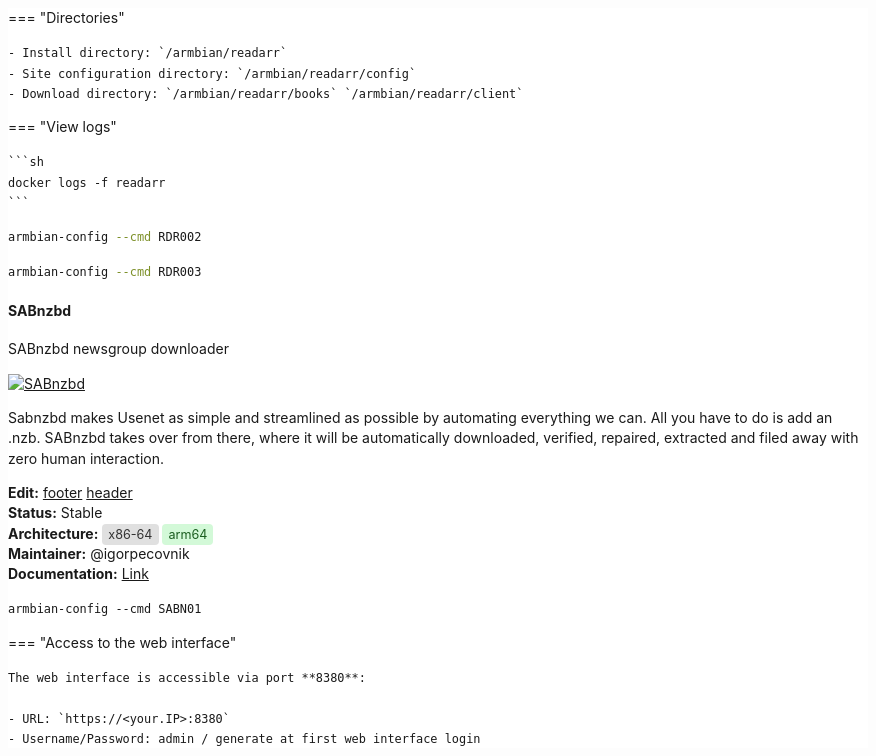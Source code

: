 === "Directories"

    - Install directory: `/armbian/readarr`
    - Site configuration directory: `/armbian/readarr/config`
    - Download directory: `/armbian/readarr/books` `/armbian/readarr/client`

=== "View logs"

    ```sh
    docker logs -f readarr
    ```




~~~ bash title="Readarr remove:"
armbian-config --cmd RDR002
~~~


~~~ bash title="Readarr purge with data folder:"
armbian-config --cmd RDR003
~~~




#### SABnzbd


SABnzbd newsgroup downloader



[![SABnzbd](/images/SABN01.png)](#)




Sabnzbd⁠ makes Usenet as simple and streamlined as possible by automating everything we can. All you have to do is add an .nzb. SABnzbd takes over from there, where it will be automatically downloaded, verified, repaired, extracted and filed away with zero human interaction.



__Edit:__ [footer](https://github.com/armbian/configng/edit/main/tools/include/markdown/SABN01-footer.md) [header](https://github.com/armbian/configng/edit/main/tools/include/markdown/SABN01-header.md)  
__Status:__ Stable  
__Architecture:__ <span style="background-color:#e0e0e0; color:#333333; padding:3px 6px; border-radius:4px; font-size:90%;">x86-64</span> <span style="background-color:#d3f9d8; color:#1b5e20; padding:3px 6px; border-radius:4px; font-size:90%;">arm64</span>  
__Maintainer:__ @igorpecovnik  
__Documentation:__ [Link](https://sabnzbd.org/wiki/faq)  

~~~ custombash
armbian-config --cmd SABN01
~~~



=== "Access to the web interface"

    The web interface is accessible via port **8380**:

    - URL: `https://<your.IP>:8380`
    - Username/Password: admin / generate at first web interface login
